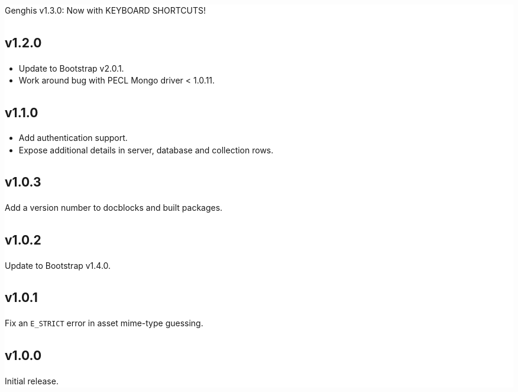 Genghis v1.3.0: Now with KEYBOARD SHORTCUTS!


## v1.2.0

 * Update to Bootstrap v2.0.1.
 * Work around bug with PECL Mongo driver < 1.0.11.


## v1.1.0

 * Add authentication support.
 * Expose additional details in server, database and collection rows.


## v1.0.3

Add a version number to docblocks and built packages.


## v1.0.2

Update to Bootstrap v1.4.0.


## v1.0.1

Fix an `E_STRICT` error in asset mime-type guessing.


## v1.0.0

Initial release.
